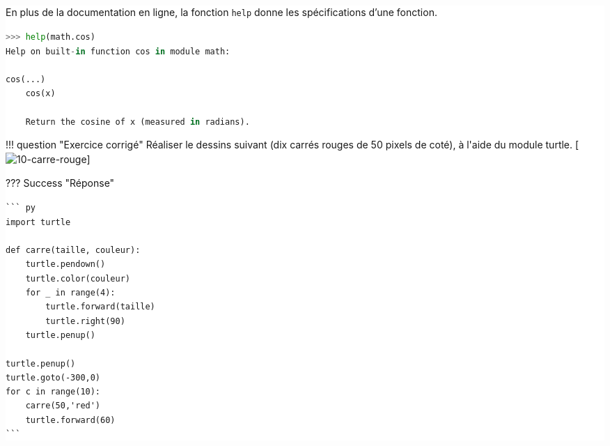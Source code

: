 En plus de la documentation en ligne, la fonction `help` donne les spécifications d’une fonction.

``` py
>>> help(math.cos)
Help on built-in function cos in module math:

cos(...)
    cos(x)
    
    Return the cosine of x (measured in radians).
```



!!! question "Exercice corrigé" 
	Réaliser le dessins suivant (dix carrés rouges de 50 pixels de coté), à l'aide du module turtle.
    [![10-carre-rouge](assets/6-turtle-10-carres-rouges.png "Dix carrés rouges de 50 pixels de cotés dans une fenêtre turtle")]

??? Success "Réponse"

    ``` py 
    import turtle

    def carre(taille, couleur):
        turtle.pendown()
        turtle.color(couleur)
        for _ in range(4):
            turtle.forward(taille)
            turtle.right(90)
        turtle.penup()

    turtle.penup()
    turtle.goto(-300,0)
    for c in range(10):
        carre(50,'red')
        turtle.forward(60)
    ```
    